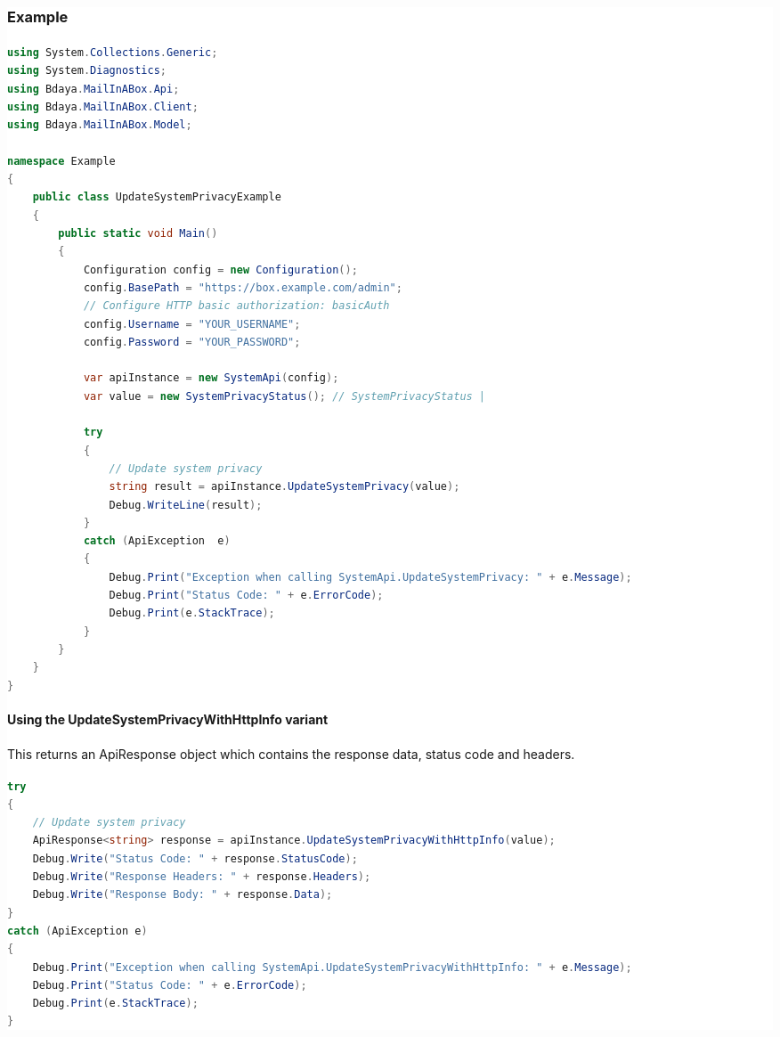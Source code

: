 ### Example
```csharp
using System.Collections.Generic;
using System.Diagnostics;
using Bdaya.MailInABox.Api;
using Bdaya.MailInABox.Client;
using Bdaya.MailInABox.Model;

namespace Example
{
    public class UpdateSystemPrivacyExample
    {
        public static void Main()
        {
            Configuration config = new Configuration();
            config.BasePath = "https://box.example.com/admin";
            // Configure HTTP basic authorization: basicAuth
            config.Username = "YOUR_USERNAME";
            config.Password = "YOUR_PASSWORD";

            var apiInstance = new SystemApi(config);
            var value = new SystemPrivacyStatus(); // SystemPrivacyStatus | 

            try
            {
                // Update system privacy
                string result = apiInstance.UpdateSystemPrivacy(value);
                Debug.WriteLine(result);
            }
            catch (ApiException  e)
            {
                Debug.Print("Exception when calling SystemApi.UpdateSystemPrivacy: " + e.Message);
                Debug.Print("Status Code: " + e.ErrorCode);
                Debug.Print(e.StackTrace);
            }
        }
    }
}
```

#### Using the UpdateSystemPrivacyWithHttpInfo variant
This returns an ApiResponse object which contains the response data, status code and headers.

```csharp
try
{
    // Update system privacy
    ApiResponse<string> response = apiInstance.UpdateSystemPrivacyWithHttpInfo(value);
    Debug.Write("Status Code: " + response.StatusCode);
    Debug.Write("Response Headers: " + response.Headers);
    Debug.Write("Response Body: " + response.Data);
}
catch (ApiException e)
{
    Debug.Print("Exception when calling SystemApi.UpdateSystemPrivacyWithHttpInfo: " + e.Message);
    Debug.Print("Status Code: " + e.ErrorCode);
    Debug.Print(e.StackTrace);
}
```
